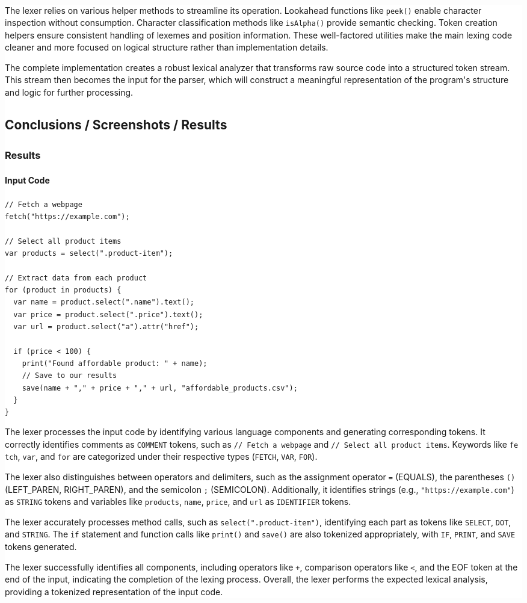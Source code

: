 The lexer relies on various helper methods to streamline its operation. Lookahead functions like `peek()` enable character inspection without consumption. Character classification methods like `isAlpha()` provide semantic checking. Token creation helpers ensure consistent handling of lexemes and position information. These well-factored utilities make the main lexing code cleaner and more focused on logical structure rather than implementation details.

The complete implementation creates a robust lexical analyzer that transforms raw source code into a structured token stream. This stream then becomes the input for the parser, which will construct a meaningful representation of the program's structure and logic for further processing.

## Conclusions / Screenshots / Results

### Results

#### Input Code

```
// Fetch a webpage
fetch("https://example.com");

// Select all product items
var products = select(".product-item");

// Extract data from each product
for (product in products) {
  var name = product.select(".name").text();
  var price = product.select(".price").text();
  var url = product.select("a").attr("href");
  
  if (price < 100) {
    print("Found affordable product: " + name);
    // Save to our results
    save(name + "," + price + "," + url, "affordable_products.csv");
  }
}
```
The lexer processes the input code by identifying various language components and generating corresponding tokens. It correctly identifies comments as `COMMENT` tokens, such as `// Fetch a webpage` and `// Select all product items`. Keywords like `fetch`, `var`, and `for` are categorized under their respective types (`FETCH`, `VAR`, `FOR`).

The lexer also distinguishes between operators and delimiters, such as the assignment operator `=` (EQUALS), the parentheses `()` (LEFT_PAREN, RIGHT_PAREN), and the semicolon `;` (SEMICOLON). Additionally, it identifies strings (e.g., `"https://example.com"`) as `STRING` tokens and variables like `products`, `name`, `price`, and `url` as `IDENTIFIER` tokens.

The lexer accurately processes method calls, such as `select(".product-item")`, identifying each part as tokens like `SELECT`, `DOT`, and `STRING`. The `if` statement and function calls like `print()` and `save()` are also tokenized appropriately, with `IF`, `PRINT`, and `SAVE` tokens generated.

The lexer successfully identifies all components, including operators like `+`, comparison operators like `<`, and the EOF token at the end of the input, indicating the completion of the lexing process. Overall, the lexer performs the expected lexical analysis, providing a tokenized representation of the input code.
